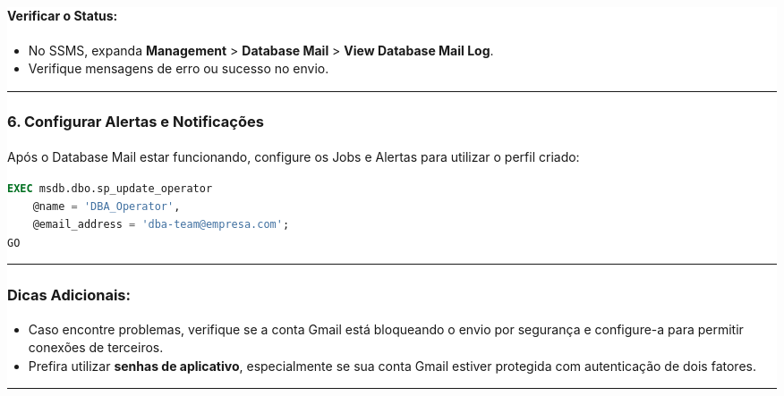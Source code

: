 #### Verificar o Status:

- No SSMS, expanda **Management** > **Database Mail** > **View Database Mail Log**.  
- Verifique mensagens de erro ou sucesso no envio.

---

### **6. Configurar Alertas e Notificações**

Após o Database Mail estar funcionando, configure os Jobs e Alertas para utilizar o perfil criado:

```sql
EXEC msdb.dbo.sp_update_operator  
    @name = 'DBA_Operator',
    @email_address = 'dba-team@empresa.com';
GO
```

---

### **Dicas Adicionais:**

- Caso encontre problemas, verifique se a conta Gmail está bloqueando o envio por segurança e configure-a para permitir conexões de terceiros.  
- Prefira utilizar **senhas de aplicativo**, especialmente se sua conta Gmail estiver protegida com autenticação de dois fatores.

---

